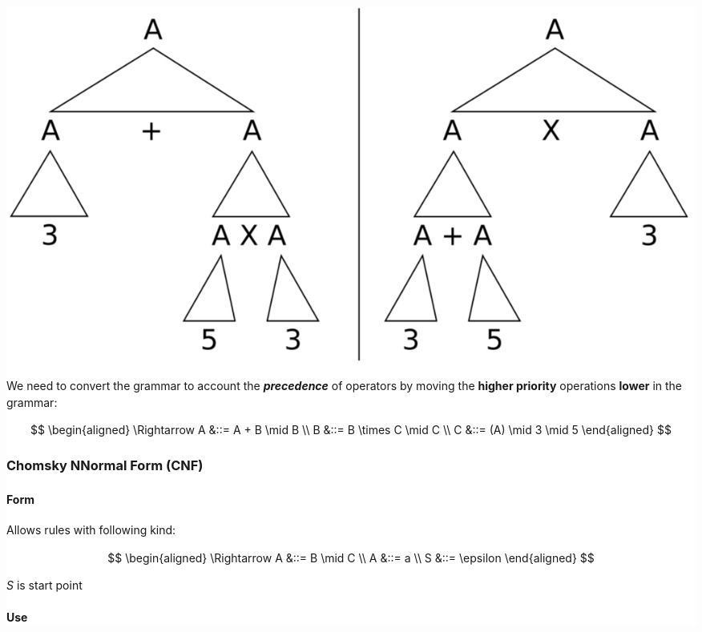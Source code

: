 ![](img/Week3/t.png)

We need to convert the grammar to account the ***precedence*** of operators by moving the **higher priority** operations **lower** in the grammar:

$$
\begin{aligned}
    \Rightarrow A &::= A + B      \mid B \\
                B &::= B \times C \mid C \\
                C &::= (A) \mid 3 \mid 5
\end{aligned}
$$

### Chomsky NNormal Form (CNF)

#### Form

Allows rules with following kind:

$$
\begin{aligned}
    \Rightarrow A &::= B \mid C \\
                A &::= a \\
                S &::= \epsilon
\end{aligned}
$$

$S$ is start point  


#### Use
